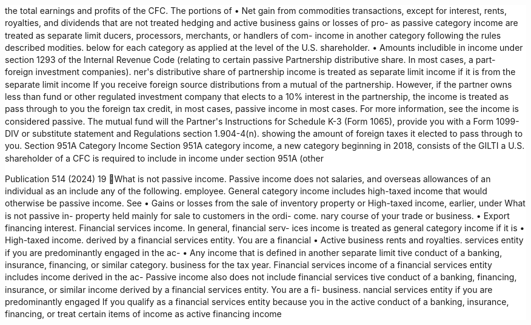 the total earnings and profits of the CFC. The portions of         • Net gain from commodities transactions, except for
interest, rents, royalties, and dividends that are not treated        hedging and active business gains or losses of pro-
as passive category income are treated as separate limit              ducers, processors, merchants, or handlers of com-
income in another category following the rules described              modities.
below for each category as applied at the level of the U.S.
shareholder.
                                                                   • Amounts includible in income under section 1293 of
                                                                      the Internal Revenue Code (relating to certain passive
Partnership distributive share. In most cases, a part-                foreign investment companies).
ner's distributive share of partnership income is treated as
separate limit income if it is from the separate limit income        If you receive foreign source distributions from a mutual
of the partnership. However, if the partner owns less than        fund or other regulated investment company that elects to
a 10% interest in the partnership, the income is treated as       pass through to you the foreign tax credit, in most cases,
passive income in most cases. For more information, see           the income is considered passive. The mutual fund will
the Partner's Instructions for Schedule K-3 (Form 1065),          provide you with a Form 1099-DIV or substitute statement
and Regulations section 1.904-4(n).                               showing the amount of foreign taxes it elected to pass
                                                                  through to you.
Section 951A Category Income
Section 951A category income, a new category beginning
in 2018, consists of the GILTI a U.S. shareholder of a CFC
is required to include in income under section 951A (other

Publication 514 (2024)                                                                                                      19
What is not passive income. Passive income does not            salaries, and overseas allowances of an individual as an
include any of the following.                                  employee. General category income includes high-taxed
                                                               income that would otherwise be passive income. See
 • Gains or losses from the sale of inventory property or
                                                               High-taxed income, earlier, under What is not passive in-
     property held mainly for sale to customers in the ordi-
                                                               come.
     nary course of your trade or business.
 • Export financing interest.                                  Financial services income. In general, financial serv-
                                                               ices income is treated as general category income if it is
 • High-taxed income.                                          derived by a financial services entity. You are a financial
 • Active business rents and royalties.                        services entity if you are predominantly engaged in the ac-
 • Any income that is defined in another separate limit        tive conduct of a banking, insurance, financing, or similar
     category.                                                 business for the tax year. Financial services income of a
                                                               financial services entity includes income derived in the ac-
    Passive income also does not include financial services    tive conduct of a banking, financing, insurance, or similar
income derived by a financial services entity. You are a fi-   business.
nancial services entity if you are predominantly engaged          If you qualify as a financial services entity because you
in the active conduct of a banking, insurance, financing, or   treat certain items of income as active financing income
